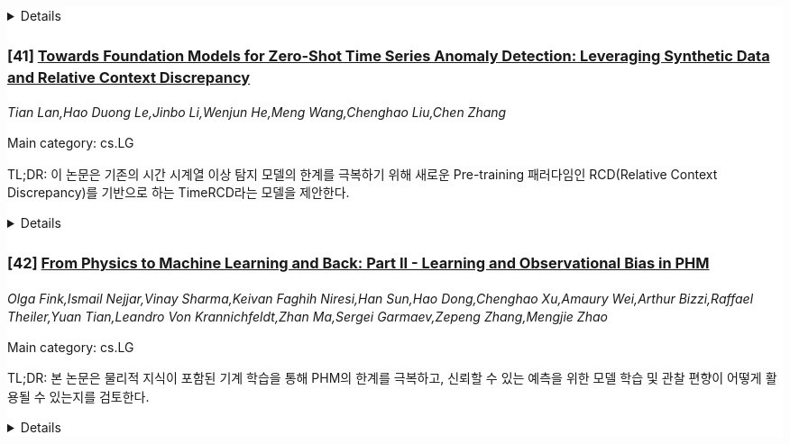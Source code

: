 
<details><summary>Details</summary></details>


### [41] [Towards Foundation Models for Zero-Shot Time Series Anomaly Detection: Leveraging Synthetic Data and Relative Context Discrepancy](https://arxiv.org/abs/2509.21190)
*Tian Lan,Hao Duong Le,Jinbo Li,Wenjun He,Meng Wang,Chenghao Liu,Chen Zhang*

Main category: cs.LG

TL;DR: 이 논문은 기존의 시간 시계열 이상 탐지 모델의 한계를 극복하기 위해 새로운 Pre-training 패러다임인 RCD(Relative Context Discrepancy)를 기반으로 하는 TimeRCD라는 모델을 제안한다.


<details><summary>Details</summary></details>


### [42] [From Physics to Machine Learning and Back: Part II - Learning and Observational Bias in PHM](https://arxiv.org/abs/2509.21207)
*Olga Fink,Ismail Nejjar,Vinay Sharma,Keivan Faghih Niresi,Han Sun,Hao Dong,Chenghao Xu,Amaury Wei,Arthur Bizzi,Raffael Theiler,Yuan Tian,Leandro Von Krannichfeldt,Zhan Ma,Sergei Garmaev,Zepeng Zhang,Mengjie Zhao*

Main category: cs.LG

TL;DR: 본 논문은 물리적 지식이 포함된 기계 학습을 통해 PHM의 한계를 극복하고, 신뢰할 수 있는 예측을 위한 모델 학습 및 관찰 편향이 어떻게 활용될 수 있는지를 검토한다.


<details>
  <summary>Details</summary>
Motivation: 복잡한 엔지니어링 시스템의 신뢰성, 안전성 및 효율성을 보장하기 위해 PHM이 필요하다.

Method: 물리적 지식을 데이터 중심 모델에 임베딩하여 학습 및 관찰 편향을 통합하는 방법을 사용한다.

Result: 이 접근 방식은 모델이 물리적으로 일관되고 신뢰할 수 있는 예측을 할 수 있도록 돕는다.

Conclusion: PHM 솔루션을 개인 자산에서 전 함대 배포로 확장하는 도전 과제를 다루고, 메타 학습 및 소수 샷 학습과 같은 빠른 적응 방법을 검토한다.

Abstract: Prognostics and Health Management ensures the reliability, safety, and
efficiency of complex engineered systems by enabling fault detection,
anticipating equipment failures, and optimizing maintenance activities
throughout an asset lifecycle. However, real-world PHM presents persistent
challenges: sensor data is often noisy or incomplete, available labels are
limited, and degradation behaviors and system interdependencies can be highly
complex and nonlinear. Physics-informed machine learning has emerged as a
promising approach to address these limitations by embedding physical knowledge
into data-driven models. This review examines how incorporating learning and
observational biases through physics-informed modeling and data strategies can
guide models toward physically consistent and reliable predictions. Learning
biases embed physical constraints into model training through physics-informed
loss functions and governing equations, or by incorporating properties like
monotonicity. Observational biases influence data selection and synthesis to
ensure models capture realistic system behavior through virtual sensing for
